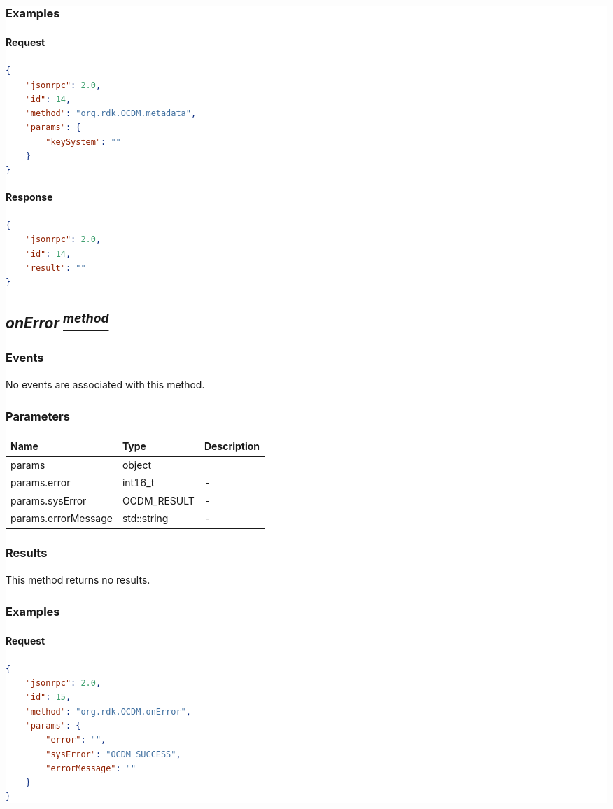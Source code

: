 ### Examples


#### Request

```json
{
    "jsonrpc": 2.0,
    "id": 14,
    "method": "org.rdk.OCDM.metadata",
    "params": {
        "keySystem": ""
    }
}
```


#### Response

```json
{
    "jsonrpc": 2.0,
    "id": 14,
    "result": ""
}
```

<a id="method.onError"></a>
## *onError [<sup>method</sup>](#head.Methods)*



### Events
No events are associated with this method.
### Parameters
| Name | Type | Description |
| :-------- | :-------- | :-------- |
| params | object |  |
| params.error | int16_t | - |
| params.sysError | OCDM_RESULT | - |
| params.errorMessage | std::string | - |
### Results
This method returns no results.

### Examples


#### Request

```json
{
    "jsonrpc": 2.0,
    "id": 15,
    "method": "org.rdk.OCDM.onError",
    "params": {
        "error": "",
        "sysError": "OCDM_SUCCESS",
        "errorMessage": ""
    }
}
```
